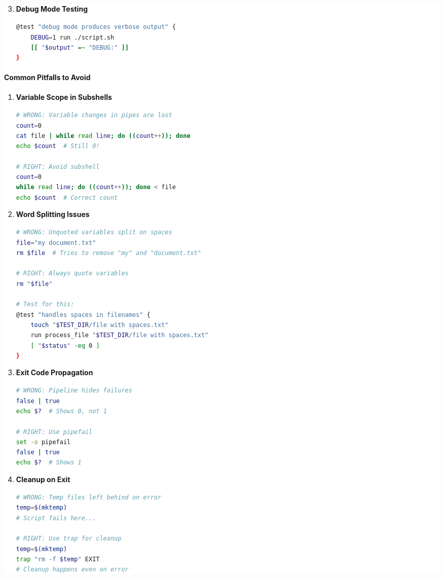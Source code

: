 3. **Debug Mode Testing**
   ```bash
   @test "debug mode produces verbose output" {
       DEBUG=1 run ./script.sh
       [[ "$output" =~ "DEBUG:" ]]
   }
   ```

#### Common Pitfalls to Avoid

1. **Variable Scope in Subshells**
   ```bash
   # WRONG: Variable changes in pipes are lost
   count=0
   cat file | while read line; do ((count++)); done
   echo $count  # Still 0!
   
   # RIGHT: Avoid subshell
   count=0
   while read line; do ((count++)); done < file
   echo $count  # Correct count
   ```

2. **Word Splitting Issues**
   ```bash
   # WRONG: Unquoted variables split on spaces
   file="my document.txt"
   rm $file  # Tries to remove "my" and "document.txt"
   
   # RIGHT: Always quote variables
   rm "$file"
   
   # Test for this:
   @test "handles spaces in filenames" {
       touch "$TEST_DIR/file with spaces.txt"
       run process_file "$TEST_DIR/file with spaces.txt"
       [ "$status" -eq 0 ]
   }
   ```

3. **Exit Code Propagation**
   ```bash
   # WRONG: Pipeline hides failures
   false | true
   echo $?  # Shows 0, not 1
   
   # RIGHT: Use pipefail
   set -o pipefail
   false | true
   echo $?  # Shows 1
   ```

4. **Cleanup on Exit**
   ```bash
   # WRONG: Temp files left behind on error
   temp=$(mktemp)
   # Script fails here...
   
   # RIGHT: Use trap for cleanup
   temp=$(mktemp)
   trap "rm -f $temp" EXIT
   # Cleanup happens even on error
   ```
